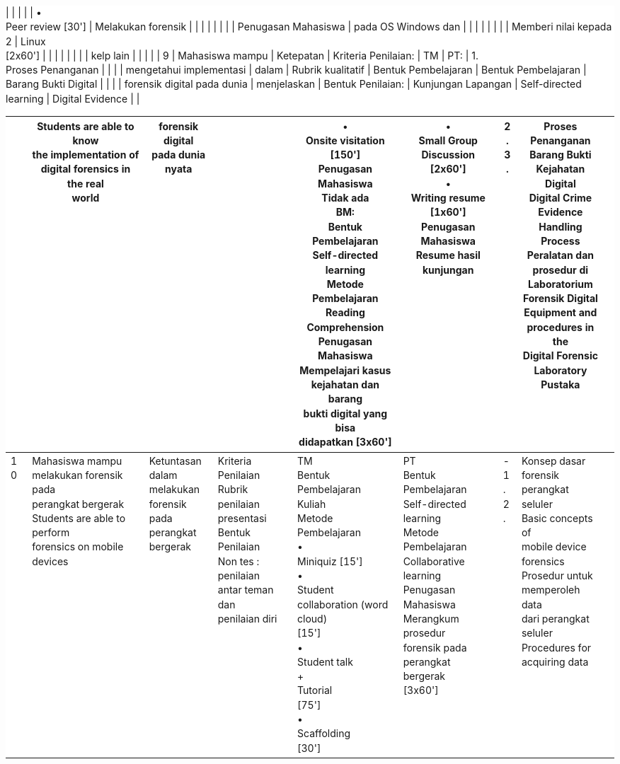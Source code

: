 |   |                             |               |                     | •<br>Peer review [30']      | Melakukan forensik     |                         |     |
|   |                             |               |                     | Penugasan Mahasiswa         | pada OS Windows dan    |                         |     |
|   |                             |               |                     | Memberi nilai kepada 2      | Linux<br>[2x60']       |                         |     |
|   |                             |               |                     | kelp lain                   |                        |                         |     |
| 9 | Mahasiswa mampu             | Ketepatan     | Kriteria Penilaian: | TM                          | PT:                    | 1.<br>Proses Penanganan |     |
|   | mengetahui implementasi     | dalam         | Rubrik kualitatif   | Bentuk Pembelajaran         | Bentuk Pembelajaran    | Barang Bukti Digital    |     |
|   | forensik digital pada dunia | menjelaskan   | Bentuk Penilaian:   | Kunjungan Lapangan          | Self-directed learning | Digital Evidence        |     |

|    | Students are able to know<br>the implementation of<br>digital forensics in the real<br>world                                    | forensik digital<br>pada dunia<br>nyata                                    |                                                                                                                                         | •<br>Onsite visitation<br>[150']<br>Penugasan Mahasiswa<br>Tidak ada<br>BM:<br>Bentuk Pembelajaran<br>Self-directed learning<br>Metode Pembelajaran<br>Reading Comprehension<br>Penugasan Mahasiswa<br>Mempelajari kasus<br>kejahatan dan barang<br>bukti digital yang bisa<br>didapatkan [3x60'] | •<br>Small Group<br>Discussion<br>[2x60']<br>•<br>Writing resume<br>[1x60']<br>Penugasan Mahasiswa<br>Resume hasil<br>kunjungan                                                                     | 2.<br>3.      | Proses Penanganan<br>Barang Bukti<br>Kejahatan Digital<br>Digital Crime<br>Evidence Handling<br>Process<br>Peralatan dan<br>prosedur di<br>Laboratorium<br>Forensik Digital<br>Equipment and<br>procedures in the<br>Digital Forensic<br>Laboratory<br>Pustaka |  |
|----|---------------------------------------------------------------------------------------------------------------------------------|----------------------------------------------------------------------------|-----------------------------------------------------------------------------------------------------------------------------------------|---------------------------------------------------------------------------------------------------------------------------------------------------------------------------------------------------------------------------------------------------------------------------------------------------|-----------------------------------------------------------------------------------------------------------------------------------------------------------------------------------------------------|---------------|----------------------------------------------------------------------------------------------------------------------------------------------------------------------------------------------------------------------------------------------------------------|--|
| 10 | Mahasiswa mampu<br>melakukan forensik pada<br>perangkat bergerak<br>Students are able to perform<br>forensics on mobile devices | Ketuntasan<br>dalam<br>melakukan<br>forensik pada<br>perangkat<br>bergerak | Kriteria Penilaian<br>Rubrik penilaian<br>presentasi<br>Bentuk Penilaian<br>Non tes : penilaian<br>antar teman<br>dan<br>penilaian diri | TM<br>Bentuk Pembelajaran<br>Kuliah<br>Metode Pembelajaran<br>•<br>Miniquiz [15']<br>•<br>Student<br>collaboration (word<br>cloud)<br>[15']<br>•<br>Student talk<br>+<br>Tutorial<br>[75']<br>•<br>Scaffolding<br>[30']                                                                           | PT<br>Bentuk Pembelajaran<br>Self-directed learning<br>Metode Pembelajaran<br>Collaborative learning<br>Penugasan Mahasiswa<br>Merangkum prosedur<br>forensik pada<br>perangkat bergerak<br>[3x60'] | -<br>1.<br>2. | Konsep dasar<br>forensik perangkat<br>seluler<br>Basic concepts of<br>mobile device<br>forensics<br>Prosedur untuk<br>memperoleh data<br>dari perangkat<br>seluler<br>Procedures for<br>acquiring data                                                         |  |